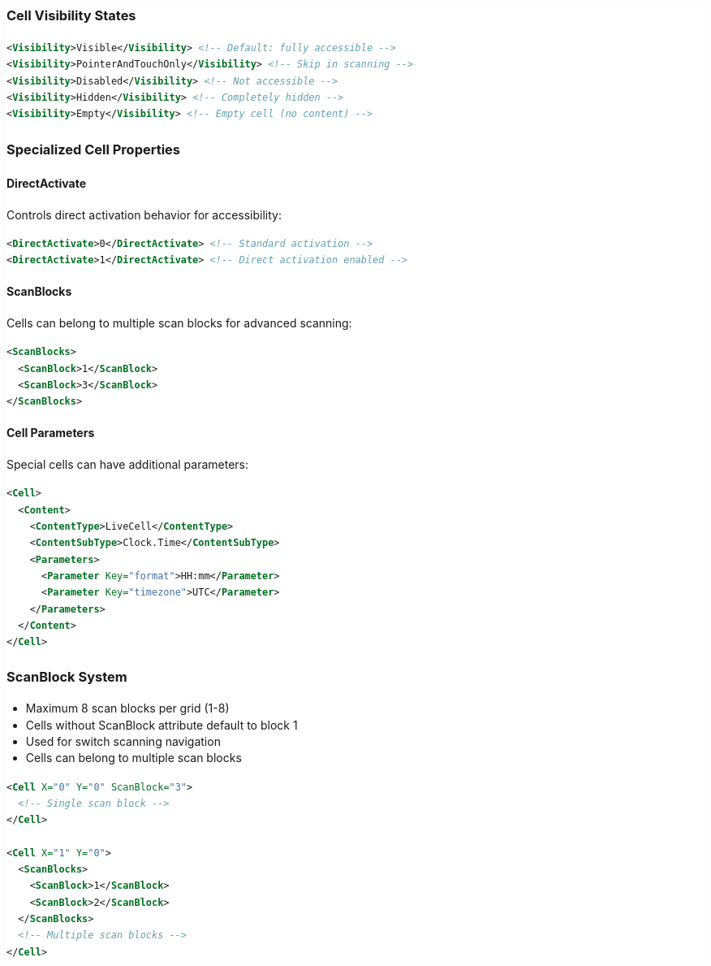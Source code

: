 ### Cell Visibility States

```xml
<Visibility>Visible</Visibility> <!-- Default: fully accessible -->
<Visibility>PointerAndTouchOnly</Visibility> <!-- Skip in scanning -->
<Visibility>Disabled</Visibility> <!-- Not accessible -->
<Visibility>Hidden</Visibility> <!-- Completely hidden -->
<Visibility>Empty</Visibility> <!-- Empty cell (no content) -->
```

### Specialized Cell Properties

#### DirectActivate
Controls direct activation behavior for accessibility:
```xml
<DirectActivate>0</DirectActivate> <!-- Standard activation -->
<DirectActivate>1</DirectActivate> <!-- Direct activation enabled -->
```

#### ScanBlocks
Cells can belong to multiple scan blocks for advanced scanning:
```xml
<ScanBlocks>
  <ScanBlock>1</ScanBlock>
  <ScanBlock>3</ScanBlock>
</ScanBlocks>
```

#### Cell Parameters
Special cells can have additional parameters:
```xml
<Cell>
  <Content>
    <ContentType>LiveCell</ContentType>
    <ContentSubType>Clock.Time</ContentSubType>
    <Parameters>
      <Parameter Key="format">HH:mm</Parameter>
      <Parameter Key="timezone">UTC</Parameter>
    </Parameters>
  </Content>
</Cell>
```

### ScanBlock System

- Maximum 8 scan blocks per grid (1-8)
- Cells without ScanBlock attribute default to block 1
- Used for switch scanning navigation
- Cells can belong to multiple scan blocks

```xml
<Cell X="0" Y="0" ScanBlock="3">
  <!-- Single scan block -->
</Cell>

<Cell X="1" Y="0">
  <ScanBlocks>
    <ScanBlock>1</ScanBlock>
    <ScanBlock>2</ScanBlock>
  </ScanBlocks>
  <!-- Multiple scan blocks -->
</Cell>
```
